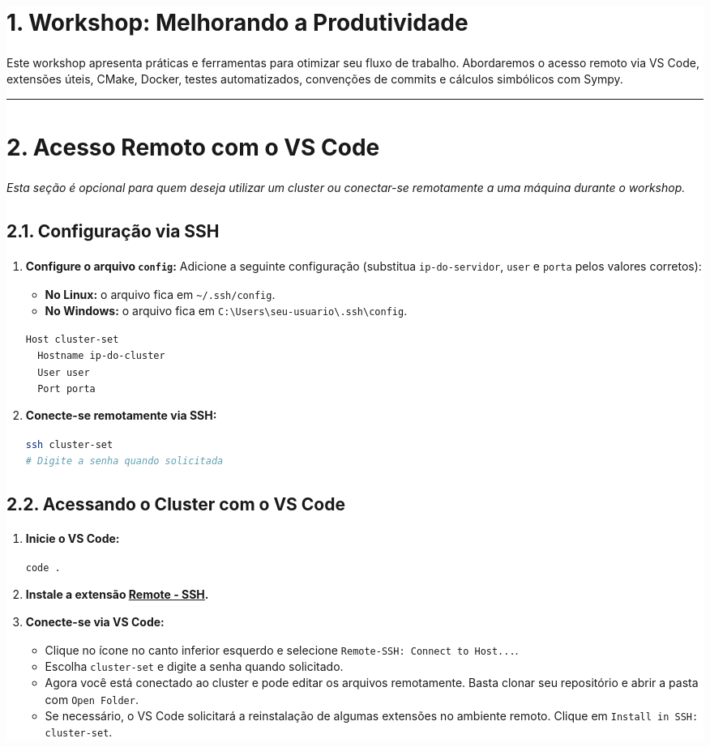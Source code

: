 # 1. Workshop: Melhorando a Produtividade

Este workshop apresenta práticas e ferramentas para otimizar seu fluxo de trabalho. Abordaremos o acesso remoto via VS Code, extensões úteis, CMake, Docker, testes automatizados, convenções de commits e cálculos simbólicos com Sympy.

---

# 2. Acesso Remoto com o VS Code

*Esta seção é opcional para quem deseja utilizar um cluster ou conectar-se remotamente a uma máquina durante o workshop.*

## 2.1. Configuração via SSH

1. **Configure o arquivo `config`:**
   Adicione a seguinte configuração (substitua `ip-do-servidor`, `user` e `porta` pelos valores corretos):

   - **No Linux:** o arquivo fica em `~/.ssh/config`.
   - **No Windows:** o arquivo fica em `C:\Users\seu-usuario\.ssh\config`.

   ```bash
   Host cluster-set
     Hostname ip-do-cluster
     User user
     Port porta
   ```

2. **Conecte-se remotamente via SSH:**

   ```bash
   ssh cluster-set
   # Digite a senha quando solicitada
   ```

## 2.2. Acessando o Cluster com o VS Code

1. **Inicie o VS Code:**

   ```bash
   code .
   ```

2. **Instale a extensão [Remote - SSH](https://marketplace.visualstudio.com/items?itemName=ms-vscode-remote.remote-ssh).**

3. **Conecte-se via VS Code:**
   - Clique no ícone no canto inferior esquerdo e selecione `Remote-SSH: Connect to Host...`.
   - Escolha `cluster-set` e digite a senha quando solicitado.
   - Agora você está conectado ao cluster e pode editar os arquivos remotamente. Basta clonar seu repositório e abrir a pasta com `Open Folder`.
   - Se necessário, o VS Code solicitará a reinstalação de algumas extensões no ambiente remoto. Clique em `Install in SSH: cluster-set`.

